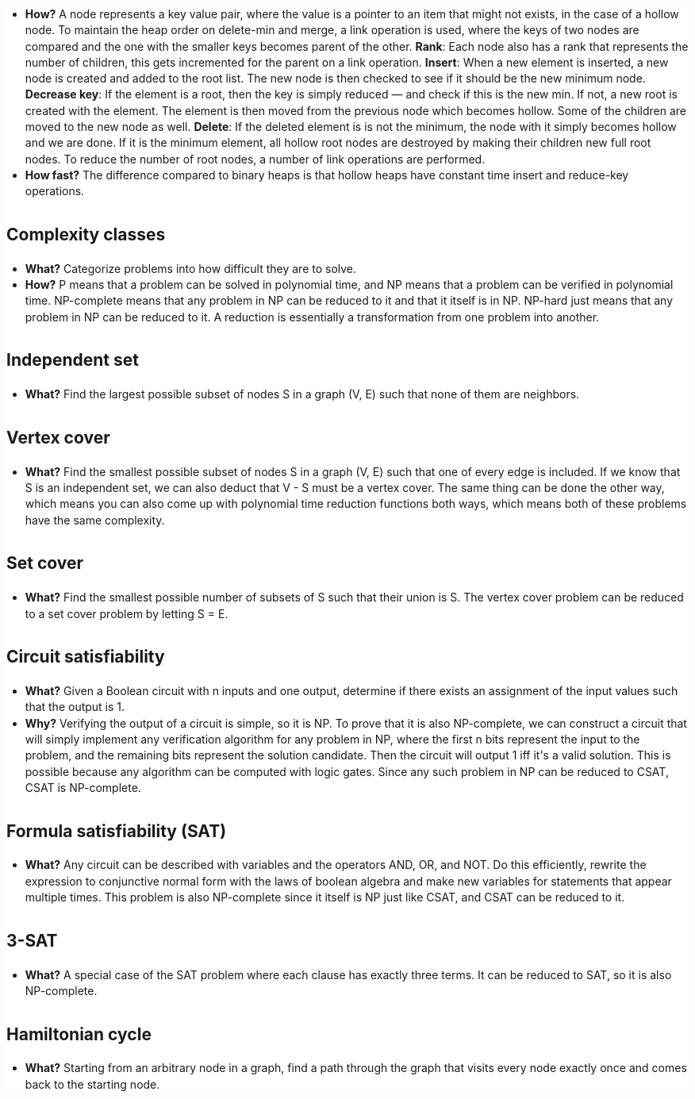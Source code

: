 - **How?** A node represents a key value pair, where the value is a pointer to an item that might not exists, in the case of a hollow node. To maintain the heap order on delete-min and merge, a link operation is used, where the keys of two nodes are compared and the one with the smaller keys becomes parent of the other. **Rank**: Each node also has a rank that represents the number of children, this gets incremented for the parent on a link operation. **Insert**: When a new element is inserted, a new node is created and added to the root list. The new node is then checked to see if it should be the new minimum node. **Decrease key**: If the element is a root, then the key is simply reduced — and check if this is the new min. If not, a new root is created with the element. The element is then moved from the previous node which becomes hollow. Some of the children are moved to the new node as well. **Delete**: If the deleted element is is not the minimum, the node with it simply becomes hollow and we are done. If it is the minimum element, all hollow root nodes are destroyed by making their children new full root nodes. To reduce the number of root nodes, a number of link operations are performed.
- **How fast?** The difference compared to binary heaps is that hollow heaps have constant time insert and reduce-key operations.
## Complexity classes
- **What?** Categorize problems into how difficult they are to solve.
- **How?** P means that a problem can be solved in polynomial time, and NP means that a problem can be verified in polynomial time. NP-complete means that any problem in NP can be reduced to it and that it itself is in NP. NP-hard just means that any problem in NP can be reduced to it. A reduction is essentially a transformation from one problem into another.
## Independent set
- **What?** Find the largest possible subset of nodes S in a graph (V, E) such that none of them are neighbors.
## Vertex cover
- **What?** Find the smallest possible subset of nodes S in a graph (V, E) such that one of every edge is included. If we know that S is an independent set, we can also deduct that V - S must be a vertex cover. The same thing can be done the other way, which means you can also come up with polynomial time reduction functions both ways, which means both of these problems have the same complexity.
## Set cover
- **What?** Find the smallest possible number of subsets of S such that their union is S. The vertex cover problem can be reduced to a set cover problem by letting S = E.
## Circuit satisfiability
- **What?** Given a Boolean circuit with n inputs and one output, determine if there exists an assignment of the input values such that the output is 1.
- **Why?** Verifying the output of a circuit is simple, so it is NP. To prove that it is also NP-complete, we can construct a circuit that will simply implement any verification algorithm for any problem in NP, where the first n bits represent the input to the problem, and the remaining bits represent the solution candidate. Then the circuit will output 1 iff it's a valid solution. This is possible because any algorithm can be computed with logic gates. Since any such problem in NP can be reduced to CSAT, CSAT is NP-complete.
## Formula satisfiability (SAT)
- **What?** Any circuit can be described with variables and the operators AND, OR, and NOT. Do this efficiently, rewrite the expression to conjunctive normal form with the laws of boolean algebra and make new variables for statements that appear multiple times. This problem is also NP-complete since it itself is NP just like CSAT, and CSAT can be reduced to it.
## 3-SAT
- **What?** A special case of the SAT problem where each clause has exactly three terms. It can be reduced to SAT, so it is also NP-complete.
## Hamiltonian cycle
- **What?** Starting from an arbitrary node in a graph, find a path through the graph that visits every node exactly once and comes back to the starting node.